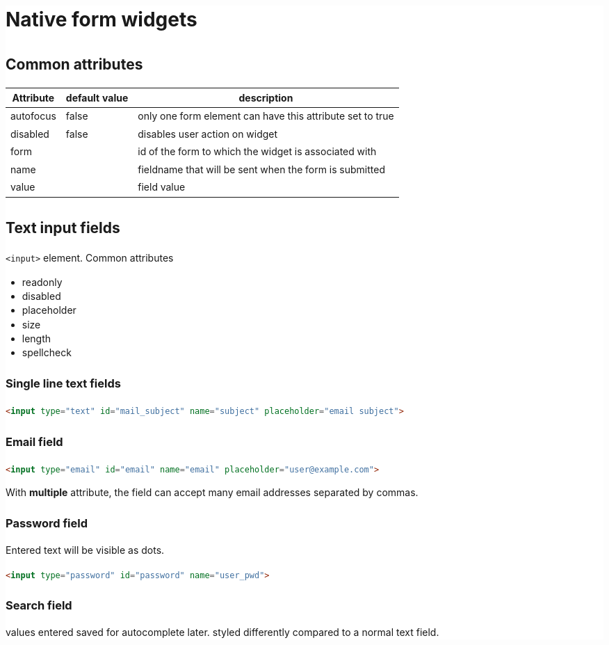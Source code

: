 # Native form widgets

## Common attributes

| Attribute | default value | description                                               |
| --------- | ------------- | --------------------------------------------------------- |
| autofocus | false         | only one form element can have this attribute set to true |
| disabled  | false         | disables user action on widget                            |
| form      |               | id of the form to which the widget is associated with     |
| name      |               | fieldname  that will be sent when the form is submitted   |
| value     |               | field value                                               |

## Text input fields

`<input>` element. Common attributes

* readonly
* disabled
* placeholder
* size
* length
* spellcheck

### Single line text fields

```HTML
<input type="text" id="mail_subject" name="subject" placeholder="email subject">
```

### Email field

```HTML
<input type="email" id="email" name="email" placeholder="user@example.com">
```

With **multiple** attribute, the field can accept many email addresses separated by commas.

### Password field

Entered text will be visible as dots.

```HTML
<input type="password" id="password" name="user_pwd">
```

### Search field

values entered saved for autocomplete later. styled differently compared to a normal text field.
